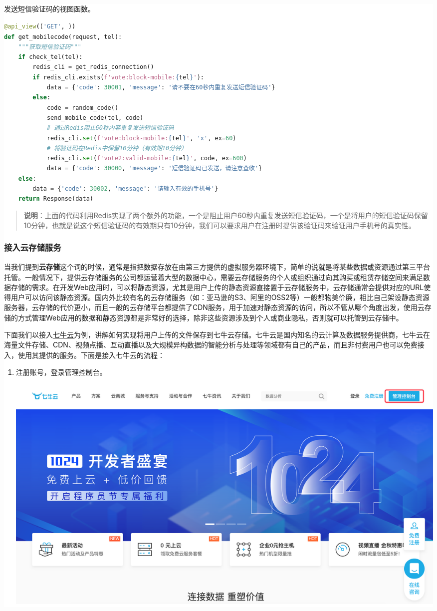 发送短信验证码的视图函数。

```Python
@api_view(('GET', ))
def get_mobilecode(request, tel):
    """获取短信验证码"""
    if check_tel(tel):
        redis_cli = get_redis_connection()
        if redis_cli.exists(f'vote:block-mobile:{tel}'):
            data = {'code': 30001, 'message': '请不要在60秒内重复发送短信验证码'}
        else:
            code = random_code()
            send_mobile_code(tel, code)
            # 通过Redis阻止60秒内容重复发送短信验证码
            redis_cli.set(f'vote:block-mobile:{tel}', 'x', ex=60)
            # 将验证码在Redis中保留10分钟（有效期10分钟）
            redis_cli.set(f'vote2:valid-mobile:{tel}', code, ex=600)
            data = {'code': 30000, 'message': '短信验证码已发送，请注意查收'}
    else:
        data = {'code': 30002, 'message': '请输入有效的手机号'}
    return Response(data)
```

> **说明**：上面的代码利用Redis实现了两个额外的功能，一个是阻止用户60秒内重复发送短信验证码，一个是将用户的短信验证码保留10分钟，也就是说这个短信验证码的有效期只有10分钟，我们可以要求用户在注册时提供该验证码来验证用户手机号的真实性。

### 接入云存储服务

当我们提到**云存储**这个词的时候，通常是指把数据存放在由第三方提供的虚拟服务器环境下，简单的说就是将某些数据或资源通过第三平台托管。一般情况下，提供云存储服务的公司都运营着大型的数据中心，需要云存储服务的个人或组织通过向其购买或租赁存储空间来满足数据存储的需求。在开发Web应用时，可以将静态资源，尤其是用户上传的静态资源直接置于云存储服务中，云存储通常会提供对应的URL使得用户可以访问该静态资源。国内外比较有名的云存储服务（如：亚马逊的S3、阿里的OSS2等）一般都物美价廉，相比自己架设静态资源服务器，云存储的代价更小，而且一般的云存储平台都提供了CDN服务，用于加速对静态资源的访问，所以不管从哪个角度出发，使用云存储的方式管理Web应用的数据和静态资源都是非常好的选择，除非这些资源涉及到个人或商业隐私，否则就可以托管到云存储中。

下面我们以接入[七牛云](https://www.qiniu.com/)为例，讲解如何实现将用户上传的文件保存到七牛云存储。七牛云是国内知名的云计算及数据服务提供商，七牛云在海量文件存储、CDN、视频点播、互动直播以及大规模异构数据的智能分析与处理等领域都有自己的产品，而且非付费用户也可以免费接入，使用其提供的服务。下面是接入七牛云的流程：

1. 注册账号，登录管理控制台。

    ![](/res/qiniu-manage-console.png)
